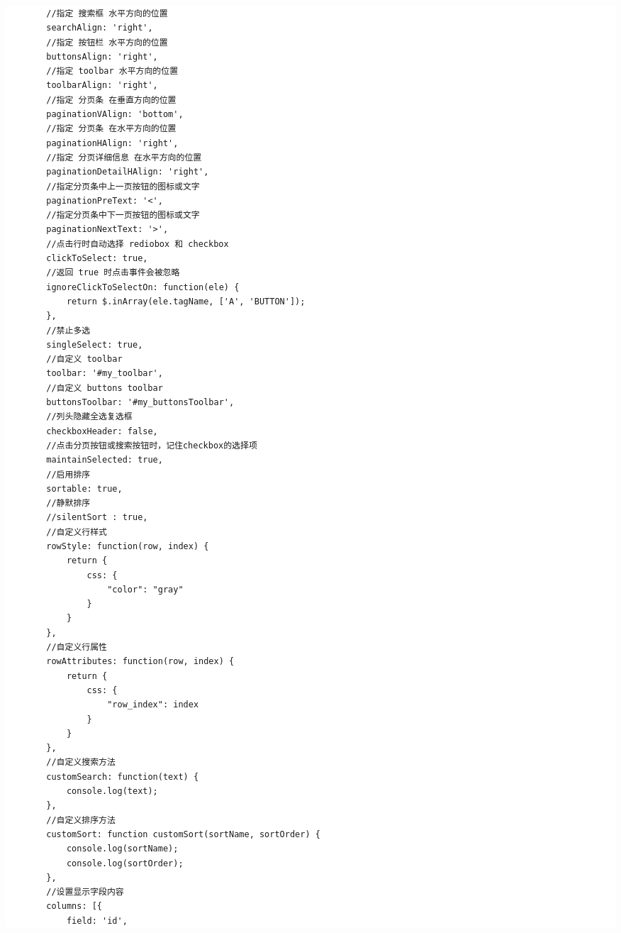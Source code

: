 	        //指定 搜索框 水平方向的位置
	        searchAlign: 'right',
	        //指定 按钮栏 水平方向的位置
	        buttonsAlign: 'right',
	        //指定 toolbar 水平方向的位置
	        toolbarAlign: 'right',
	        //指定 分页条 在垂直方向的位置
	        paginationVAlign: 'bottom',
	        //指定 分页条 在水平方向的位置
	        paginationHAlign: 'right',
	        //指定 分页详细信息 在水平方向的位置
	        paginationDetailHAlign: 'right',
	        //指定分页条中上一页按钮的图标或文字
	        paginationPreText: '<',
	        //指定分页条中下一页按钮的图标或文字
	        paginationNextText: '>',
	        //点击行时自动选择 rediobox 和 checkbox
	        clickToSelect: true,
	        //返回 true 时点击事件会被忽略
	        ignoreClickToSelectOn: function(ele) {
	            return $.inArray(ele.tagName, ['A', 'BUTTON']);
	        },
	        //禁止多选
	        singleSelect: true,
	        //自定义 toolbar
	        toolbar: '#my_toolbar',
	        //自定义 buttons toolbar
	        buttonsToolbar: '#my_buttonsToolbar',
	        //列头隐藏全选复选框
	        checkboxHeader: false,
	        //点击分页按钮或搜索按钮时，记住checkbox的选择项
	        maintainSelected: true,
	        //启用排序
	        sortable: true,
			//静默排序
	        //silentSort : true,
	        //自定义行样式
	        rowStyle: function(row, index) {
	            return {
	                css: {
	                    "color": "gray"
	                }
	            }
	        },
	        //自定义行属性
	        rowAttributes: function(row, index) {
	            return {
	                css: {
	                    "row_index": index
	                }
	            }
	        },
	        //自定义搜索方法
	        customSearch: function(text) {
	            console.log(text);
	        },
	        //自定义排序方法
	        customSort: function customSort(sortName, sortOrder) {
	            console.log(sortName);
	            console.log(sortOrder);
	        },
			//设置显示字段内容
	        columns: [{
	            field: 'id',